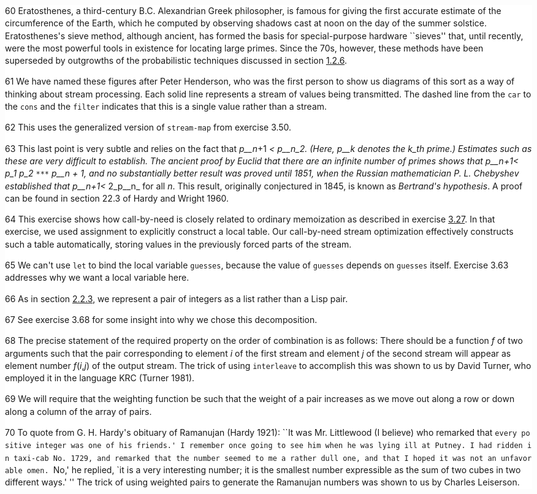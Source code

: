 60 Eratosthenes, a third-century B.C. Alexandrian Greek philosopher, is famous
for giving the first accurate estimate of the circumference of the Earth,
which he computed by observing shadows cast at noon on the day of the summer
solstice. Eratosthenes's sieve method, although ancient, has formed the basis
for special-purpose hardware ``sieves'' that, until recently, were the most
powerful tools in existence for locating large primes. Since the 70s, however,
these methods have been superseded by outgrowths of the probabilistic
techniques discussed in section [1.2.6](book-Z-H-11.html#%_sec_1.2.6).

61 We have named these figures after Peter Henderson, who was the first person
to show us diagrams of this sort as a way of thinking about stream processing.
Each solid line represents a stream of values being transmitted. The dashed
line from the `car` to the `cons` and the `filter` indicates that this is a
single value rather than a stream.

62 This uses the generalized version of `stream-map` from exercise 3.50.

63 This last point is very subtle and relies on the fact that _p__n_+1 _<_
_p__n_2. (Here, _p__k_ denotes the _k_th prime.) Estimates such as these are
very difficult to establish. The ancient proof by Euclid that there are an
infinite number of primes shows that _p__n_+1_<_ _p_1 _p_2 `***` _p__n_ \+ 1,
and no substantially better result was proved until 1851, when the Russian
mathematician P. L. Chebyshev established that _p__n_+1_<_ 2_p__n_ for all
_n_. This result, originally conjectured in 1845, is known as _Bertrand's
hypothesis_. A proof can be found in section 22.3 of Hardy and Wright 1960.

64 This exercise shows how call-by-need is closely related to ordinary
memoization as described in exercise [3.27](book-Z-H-22.html#%_thm_3.27). In
that exercise, we used assignment to explicitly construct a local table. Our
call-by-need stream optimization effectively constructs such a table
automatically, storing values in the previously forced parts of the stream.

65 We can't use `let` to bind the local variable `guesses`, because the value
of `guesses` depends on `guesses` itself. Exercise 3.63 addresses why we want
a local variable here.

66 As in section [2.2.3](book-Z-H-15.html#%_sec_2.2.3), we represent a pair of
integers as a list rather than a Lisp pair.

67 See exercise 3.68 for some insight into why we chose this decomposition.

68 The precise statement of the required property on the order of combination
is as follows: There should be a function _f_ of two arguments such that the
pair corresponding to element _i_ of the first stream and element _j_ of the
second stream will appear as element number _f_(_i_,_j_) of the output stream.
The trick of using `interleave` to accomplish this was shown to us by David
Turner, who employed it in the language KRC (Turner 1981).

69 We will require that the weighting function be such that the weight of a
pair increases as we move out along a row or down along a column of the array
of pairs.

70 To quote from G. H. Hardy's obituary of Ramanujan (Hardy 1921): ``It was
Mr. Littlewood (I believe) who remarked that `every positive integer was one
of his friends.' I remember once going to see him when he was lying ill at
Putney. I had ridden in taxi-cab No. 1729, and remarked that the number seemed
to me a rather dull one, and that I hoped it was not an unfavorable omen.
`No,' he replied, `it is a very interesting number; it is the smallest number
expressible as the sum of two cubes in two different ways.' '' The trick of
using weighted pairs to generate the Ramanujan numbers was shown to us by
Charles Leiserson.
